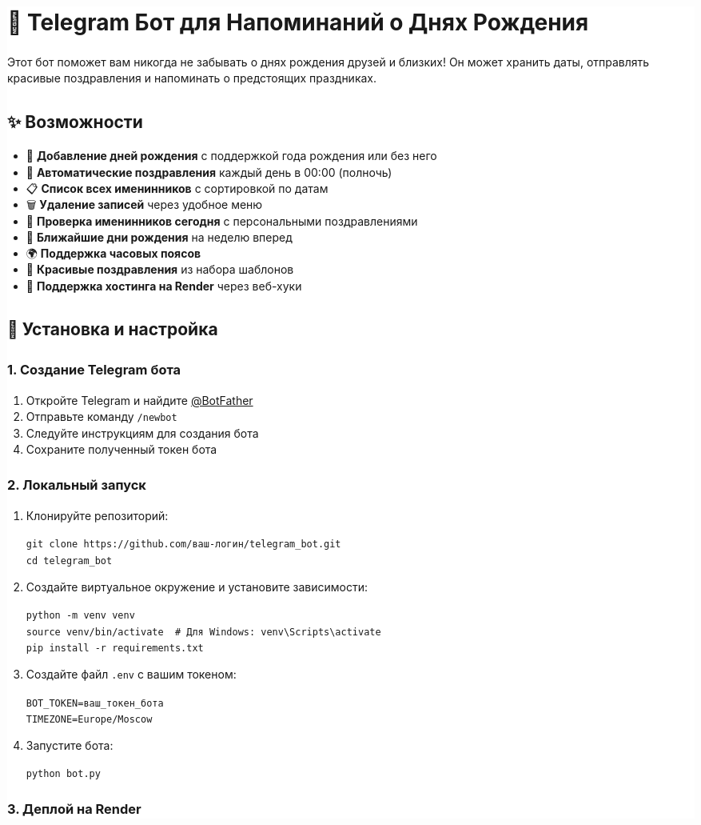 # 🎉 Telegram Бот для Напоминаний о Днях Рождения

Этот бот поможет вам никогда не забывать о днях рождения друзей и близких! Он может хранить даты, отправлять красивые поздравления и напоминать о предстоящих праздниках.

## ✨ Возможности

- 📅 **Добавление дней рождения** с поддержкой года рождения или без него
- 🎂 **Автоматические поздравления** каждый день в 00:00 (полночь)
- 📋 **Список всех именинников** с сортировкой по датам
- 🗑️ **Удаление записей** через удобное меню
- 🎉 **Проверка именинников сегодня** с персональными поздравлениями
- 📅 **Ближайшие дни рождения** на неделю вперед
- 🌍 **Поддержка часовых поясов**
- 💬 **Красивые поздравления** из набора шаблонов
- 🚀 **Поддержка хостинга на Render** через веб-хуки

## 🚀 Установка и настройка

### 1. Создание Telegram бота

1. Откройте Telegram и найдите [@BotFather](https://t.me/botfather)
2. Отправьте команду `/newbot`
3. Следуйте инструкциям для создания бота
4. Сохраните полученный токен бота

### 2. Локальный запуск

1. Клонируйте репозиторий:
   ```
   git clone https://github.com/ваш-логин/telegram_bot.git
   cd telegram_bot
   ```

2. Создайте виртуальное окружение и установите зависимости:
   ```
   python -m venv venv
   source venv/bin/activate  # Для Windows: venv\Scripts\activate
   pip install -r requirements.txt
   ```

3. Создайте файл `.env` с вашим токеном:
   ```
   BOT_TOKEN=ваш_токен_бота
   TIMEZONE=Europe/Moscow
   ```

4. Запустите бота:
   ```
   python bot.py
   ```

### 3. Деплой на Render
